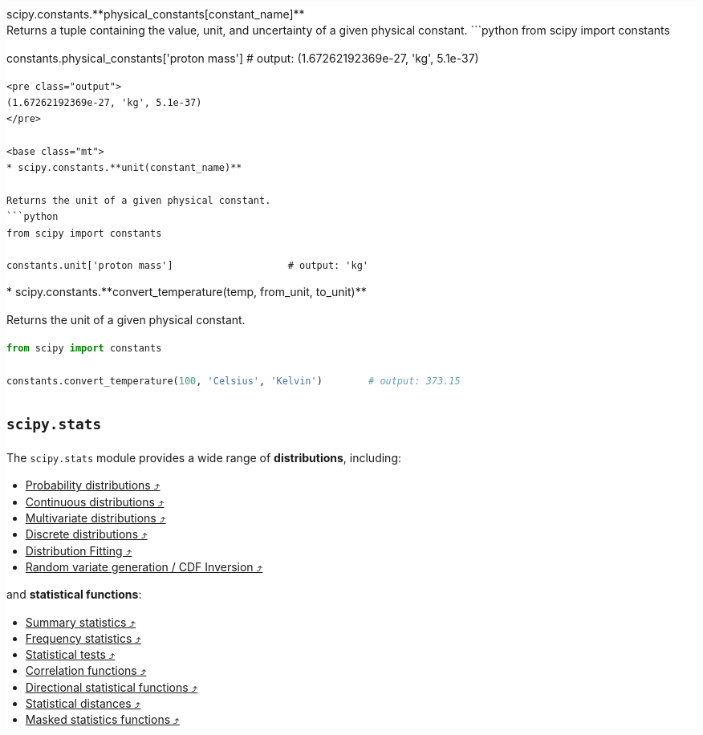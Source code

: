 <base class="mt">
scipy.constants.**physical_constants[constant_name]** <br>
Returns a tuple containing the value, unit, and uncertainty of a given physical constant.
```python
from scipy import constants

constants.physical_constants['proton mass']      # output: (1.67262192369e-27, 'kg', 5.1e-37)
```
<pre class="output">
(1.67262192369e-27, 'kg', 5.1e-37)
</pre>

<base class="mt">
* scipy.constants.**unit(constant_name)**

Returns the unit of a given physical constant.
```python
from scipy import constants

constants.unit['proton mass']                    # output: 'kg'
```

<base class="mt">
* scipy.constants.**convert_temperature(temp, from_unit, to_unit)**

Returns the unit of a given physical constant.
```python
from scipy import constants

constants.convert_temperature(100, 'Celsius', 'Kelvin')        # output: 373.15
```


## **`scipy.stats`**

The `scipy.stats` module provides a wide range of **distributions**, including:
* <a href="https://docs.scipy.org/doc/scipy/reference/stats.html#probability-distributions" target="_blank">Probability distributions  ⤴</a>
* <a href="https://docs.scipy.org/doc/scipy/reference/stats.html#continuous-distributions" target="_blank">Continuous distributions  ⤴</a>
* <a href="https://docs.scipy.org/doc/scipy/reference/stats.html#multivariate-distributions" target="_blank">Multivariate distributions  ⤴</a>
* <a href="https://docs.scipy.org/doc/scipy/reference/stats.html#discrete-distributions" target="_blank">Discrete distributions  ⤴</a>
* <a href="https://docs.scipy.org/doc/scipy/reference/stats.html#distribution-fitting" target="_blank">Distribution Fitting  ⤴</a>
* <a href="https://docs.scipy.org/doc/scipy/reference/stats.html#random-variate-generation-cdf-inversion" target="_blank">Random variate generation / CDF Inversion  ⤴</a>

and **statistical functions**:
* <a href="https://docs.scipy.org/doc/scipy/reference/stats.html#summary-statistics" target="_blank">Summary statistics  ⤴</a>
* <a href="https://docs.scipy.org/doc/scipy/reference/stats.html#frequency-statistics" target="_blank">Frequency statistics  ⤴</a>
* <a href="https://docs.scipy.org/doc/scipy/reference/stats.html#statistical-tests" target="_blank">Statistical tests  ⤴</a>
* <a href="https://docs.scipy.org/doc/scipy/reference/stats.html#correlation-functions" target="_blank">Correlation functions  ⤴</a>
* <a href="https://docs.scipy.org/doc/scipy/reference/stats.html#directional-statistical-functions" target="_blank">Directional statistical functions  ⤴</a>
* <a href="https://docs.scipy.org/doc/scipy/reference/stats.html#statistical-distances" target="_blank">Statistical distances  ⤴</a>
* <a href="https://docs.scipy.org/doc/scipy/reference/stats.html#masked-statistics-functions/" target="_blank">Masked statistics functions  ⤴</a>
